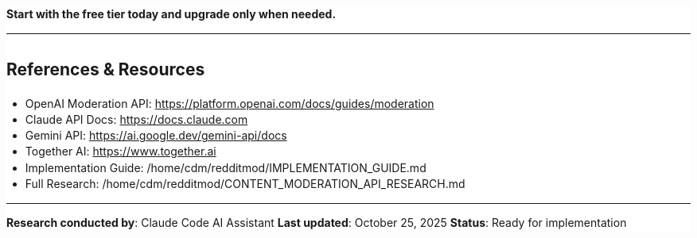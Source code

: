 **Start with the free tier today and upgrade only when needed.**

---

## References & Resources

- OpenAI Moderation API: https://platform.openai.com/docs/guides/moderation
- Claude API Docs: https://docs.claude.com
- Gemini API: https://ai.google.dev/gemini-api/docs
- Together AI: https://www.together.ai
- Implementation Guide: /home/cdm/redditmod/IMPLEMENTATION_GUIDE.md
- Full Research: /home/cdm/redditmod/CONTENT_MODERATION_API_RESEARCH.md

---

**Research conducted by**: Claude Code AI Assistant
**Last updated**: October 25, 2025
**Status**: Ready for implementation
